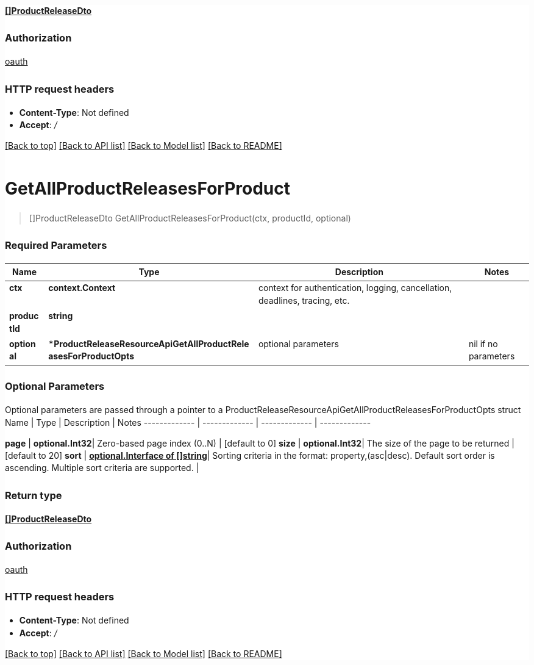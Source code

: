 [**[]ProductReleaseDto**](ProductReleaseDto.md)

### Authorization

[oauth](../README.md#oauth)

### HTTP request headers

 - **Content-Type**: Not defined
 - **Accept**: */*

[[Back to top]](#) [[Back to API list]](../README.md#documentation-for-api-endpoints) [[Back to Model list]](../README.md#documentation-for-models) [[Back to README]](../README.md)

# **GetAllProductReleasesForProduct**
> []ProductReleaseDto GetAllProductReleasesForProduct(ctx, productId, optional)


### Required Parameters

Name | Type | Description  | Notes
------------- | ------------- | ------------- | -------------
 **ctx** | **context.Context** | context for authentication, logging, cancellation, deadlines, tracing, etc.
  **productId** | **string**|  | 
 **optional** | ***ProductReleaseResourceApiGetAllProductReleasesForProductOpts** | optional parameters | nil if no parameters

### Optional Parameters
Optional parameters are passed through a pointer to a ProductReleaseResourceApiGetAllProductReleasesForProductOpts struct
Name | Type | Description  | Notes
------------- | ------------- | ------------- | -------------

 **page** | **optional.Int32**| Zero-based page index (0..N) | [default to 0]
 **size** | **optional.Int32**| The size of the page to be returned | [default to 20]
 **sort** | [**optional.Interface of []string**](string.md)| Sorting criteria in the format: property,(asc|desc). Default sort order is ascending. Multiple sort criteria are supported. | 

### Return type

[**[]ProductReleaseDto**](ProductReleaseDto.md)

### Authorization

[oauth](../README.md#oauth)

### HTTP request headers

 - **Content-Type**: Not defined
 - **Accept**: */*

[[Back to top]](#) [[Back to API list]](../README.md#documentation-for-api-endpoints) [[Back to Model list]](../README.md#documentation-for-models) [[Back to README]](../README.md)
